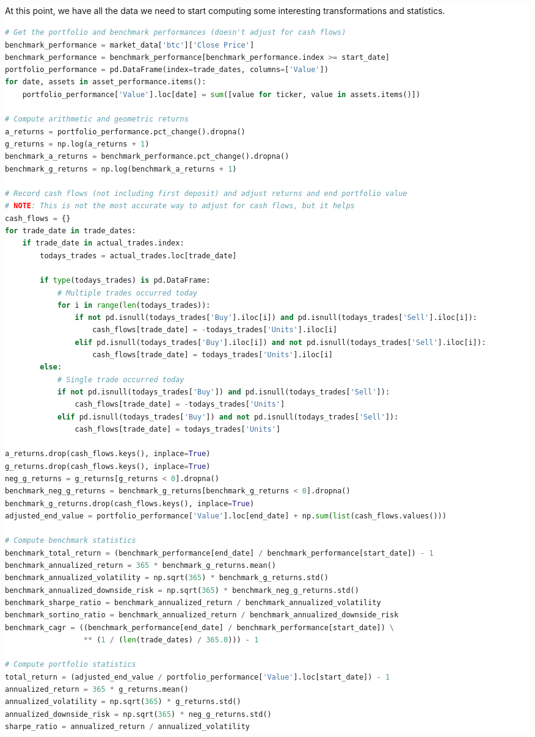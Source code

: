 At this point, we have all the data we need to start computing some interesting transformations and statistics.


```python
# Get the portfolio and benchmark performances (doesn't adjust for cash flows)
benchmark_performance = market_data['btc']['Close Price']
benchmark_performance = benchmark_performance[benchmark_performance.index >= start_date]
portfolio_performance = pd.DataFrame(index=trade_dates, columns=['Value'])
for date, assets in asset_performance.items():
    portfolio_performance['Value'].loc[date] = sum([value for ticker, value in assets.items()])

# Compute arithmetic and geometric returns
a_returns = portfolio_performance.pct_change().dropna()
g_returns = np.log(a_returns + 1)
benchmark_a_returns = benchmark_performance.pct_change().dropna()
benchmark_g_returns = np.log(benchmark_a_returns + 1)

# Record cash flows (not including first deposit) and adjust returns and end portfolio value
# NOTE: This is not the most accurate way to adjust for cash flows, but it helps
cash_flows = {}
for trade_date in trade_dates:
    if trade_date in actual_trades.index:
        todays_trades = actual_trades.loc[trade_date]
        
        if type(todays_trades) is pd.DataFrame:
            # Multiple trades occurred today
            for i in range(len(todays_trades)):
                if not pd.isnull(todays_trades['Buy'].iloc[i]) and pd.isnull(todays_trades['Sell'].iloc[i]):
                    cash_flows[trade_date] = -todays_trades['Units'].iloc[i]
                elif pd.isnull(todays_trades['Buy'].iloc[i]) and not pd.isnull(todays_trades['Sell'].iloc[i]):
                    cash_flows[trade_date] = todays_trades['Units'].iloc[i]
        else:
            # Single trade occurred today
            if not pd.isnull(todays_trades['Buy']) and pd.isnull(todays_trades['Sell']):
                cash_flows[trade_date] = -todays_trades['Units']
            elif pd.isnull(todays_trades['Buy']) and not pd.isnull(todays_trades['Sell']):
                cash_flows[trade_date] = todays_trades['Units']

a_returns.drop(cash_flows.keys(), inplace=True)
g_returns.drop(cash_flows.keys(), inplace=True)
neg_g_returns = g_returns[g_returns < 0].dropna()
benchmark_neg_g_returns = benchmark_g_returns[benchmark_g_returns < 0].dropna()
benchmark_g_returns.drop(cash_flows.keys(), inplace=True)
adjusted_end_value = portfolio_performance['Value'].loc[end_date] + np.sum(list(cash_flows.values()))

# Compute benchmark statistics
benchmark_total_return = (benchmark_performance[end_date] / benchmark_performance[start_date]) - 1
benchmark_annualized_return = 365 * benchmark_g_returns.mean()
benchmark_annualized_volatility = np.sqrt(365) * benchmark_g_returns.std()
benchmark_annualized_downside_risk = np.sqrt(365) * benchmark_neg_g_returns.std()
benchmark_sharpe_ratio = benchmark_annualized_return / benchmark_annualized_volatility
benchmark_sortino_ratio = benchmark_annualized_return / benchmark_annualized_downside_risk
benchmark_cagr = ((benchmark_performance[end_date] / benchmark_performance[start_date]) \
                  ** (1 / (len(trade_dates) / 365.0))) - 1

# Compute portfolio statistics
total_return = (adjusted_end_value / portfolio_performance['Value'].loc[start_date]) - 1
annualized_return = 365 * g_returns.mean()
annualized_volatility = np.sqrt(365) * g_returns.std()
annualized_downside_risk = np.sqrt(365) * neg_g_returns.std()
sharpe_ratio = annualized_return / annualized_volatility
```